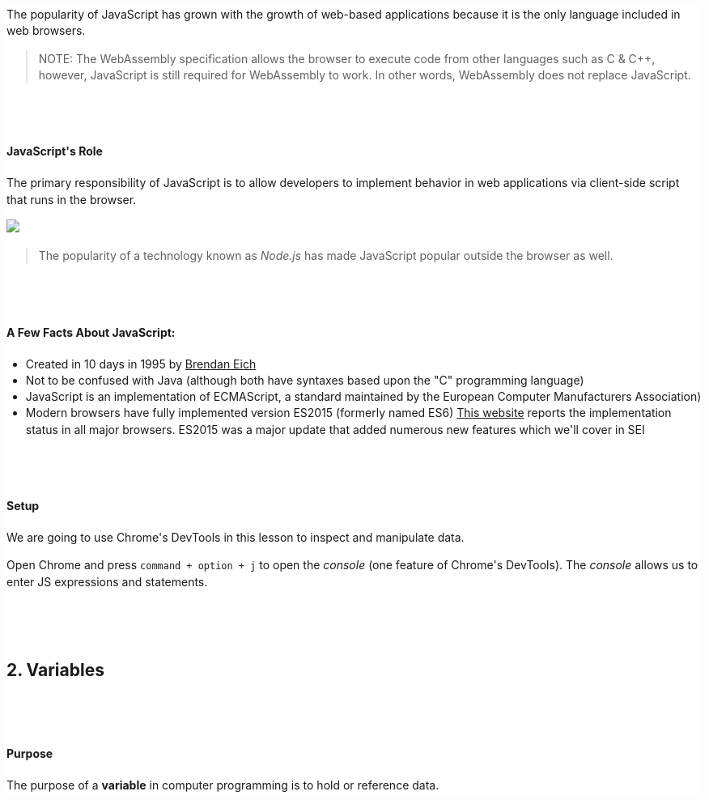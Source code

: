 The popularity of JavaScript has grown with the growth of web-based applications because it is the only language included in web browsers.

> NOTE: The WebAssembly specification allows the browser to execute code from other languages such as C & C++, however, JavaScript is still required for WebAssembly to work. In other words, WebAssembly does not replace JavaScript.

<br>
<br>

#### JavaScript's Role

The primary responsibility of JavaScript is to allow developers to implement behavior in web applications via client-side script that runs in the browser.

![](https://i.imgur.com/FwvjQVO.jpg)

> The popularity of a technology known as _Node.js_ has made JavaScript popular outside the browser as well.

<br>
<br>

#### A Few Facts About JavaScript:

- Created in 10 days in 1995 by [Brendan Eich](https://en.wikipedia.org/wiki/Brendan_Eich)
- Not to be confused with Java (although both have syntaxes based upon the "C" programming language)
- JavaScript is an implementation of ECMAScript, a standard maintained by the European Computer Manufacturers Association)
- Modern browsers have fully implemented version ES2015 (formerly named ES6) [This website](http://kangax.github.io/compat-table/es6/) reports the implementation status in all major browsers. ES2015 was a major update that added numerous new features which we'll cover in SEI

<br>
<br>

#### Setup

We are going to use Chrome's DevTools in this lesson to inspect and manipulate data.

Open Chrome and press `command + option + j` to open the _console_ (one feature of Chrome's DevTools). The _console_ allows us to enter JS expressions and statements.

<br>
<br>

## 2. Variables

<br>
<br>

#### Purpose

The purpose of a **variable** in computer programming is to hold or reference data.
